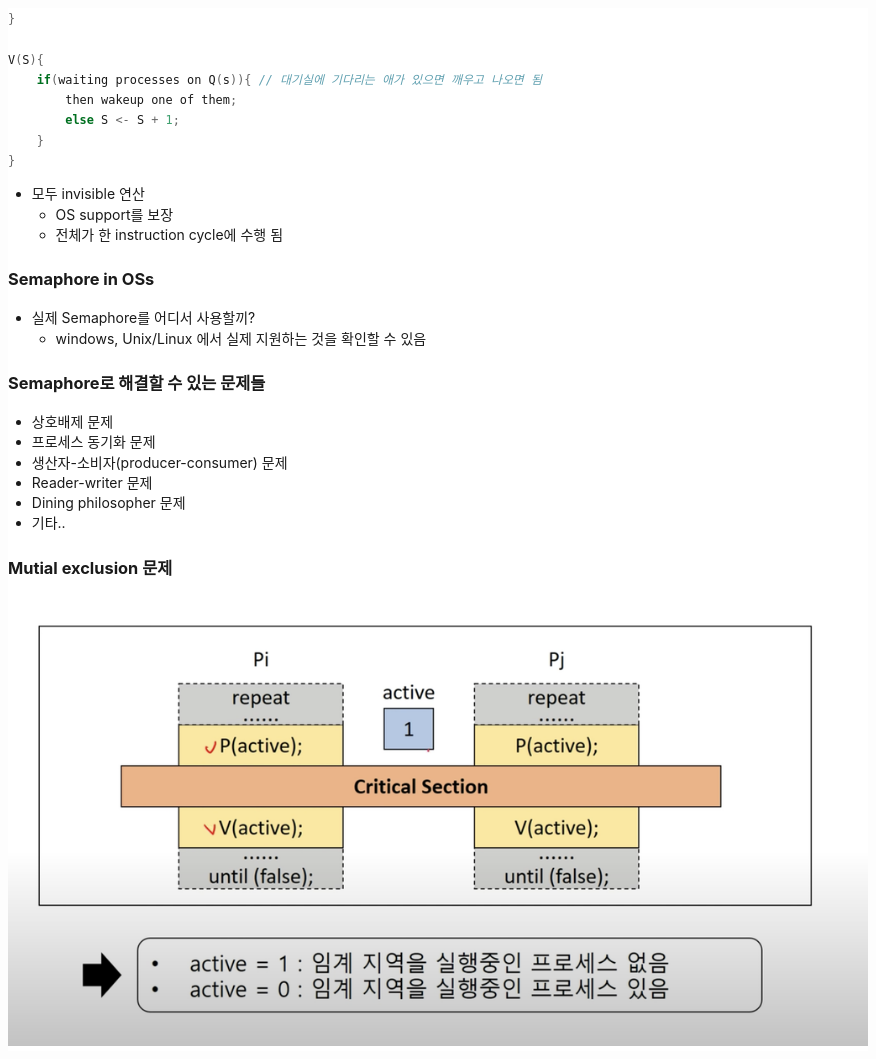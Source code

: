 ~~~c
}

V(S){
    if(waiting processes on Q(s)){ // 대기실에 기다리는 애가 있으면 깨우고 나오면 됨
        then wakeup one of them;
        else S <- S + 1;
    }
}
~~~
- 모두 invisible 연산
  - OS support를 보장
  - 전체가 한 instruction cycle에 수행 됨

### Semaphore in OSs
- 실제 Semaphore를 어디서 사용할끼? 
  - windows, Unix/Linux 에서 실제 지원하는 것을 확인할 수 있음

### Semaphore로 해결할 수 있는 문제들
- 상호배제 문제
- 프로세스 동기화 문제
- 생산자-소비자(producer-consumer) 문제
- Reader-writer 문제
- Dining philosopher 문제
- 기타..

### Mutial exclusion 문제
![img](https://github.com/koni114/Operating-system/blob/master/img/os_25.JPG)
